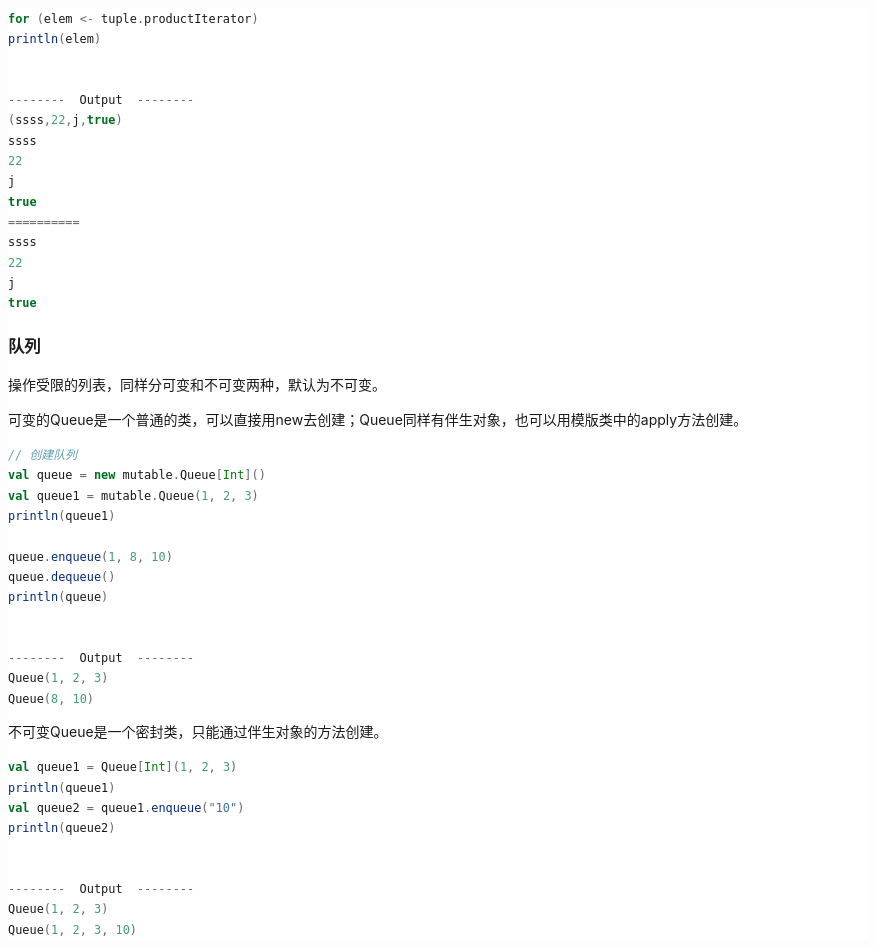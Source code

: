 ```Scala
for (elem <- tuple.productIterator)
println(elem)


--------  Output  --------
(ssss,22,j,true)
ssss
22
j
true
==========
ssss
22
j
true
```



### 队列

操作受限的列表，同样分可变和不可变两种，默认为不可变。

可变的Queue是一个普通的类，可以直接用new去创建；Queue同样有伴生对象，也可以用模版类中的apply方法创建。

```scala
// 创建队列
val queue = new mutable.Queue[Int]()
val queue1 = mutable.Queue(1, 2, 3)
println(queue1)

queue.enqueue(1, 8, 10)
queue.dequeue()
println(queue)


--------  Output  --------
Queue(1, 2, 3)
Queue(8, 10)
```

不可变Queue是一个密封类，只能通过伴生对象的方法创建。

```Scala
val queue1 = Queue[Int](1, 2, 3)
println(queue1)
val queue2 = queue1.enqueue("10")
println(queue2)


--------  Output  --------
Queue(1, 2, 3)
Queue(1, 2, 3, 10)
```
